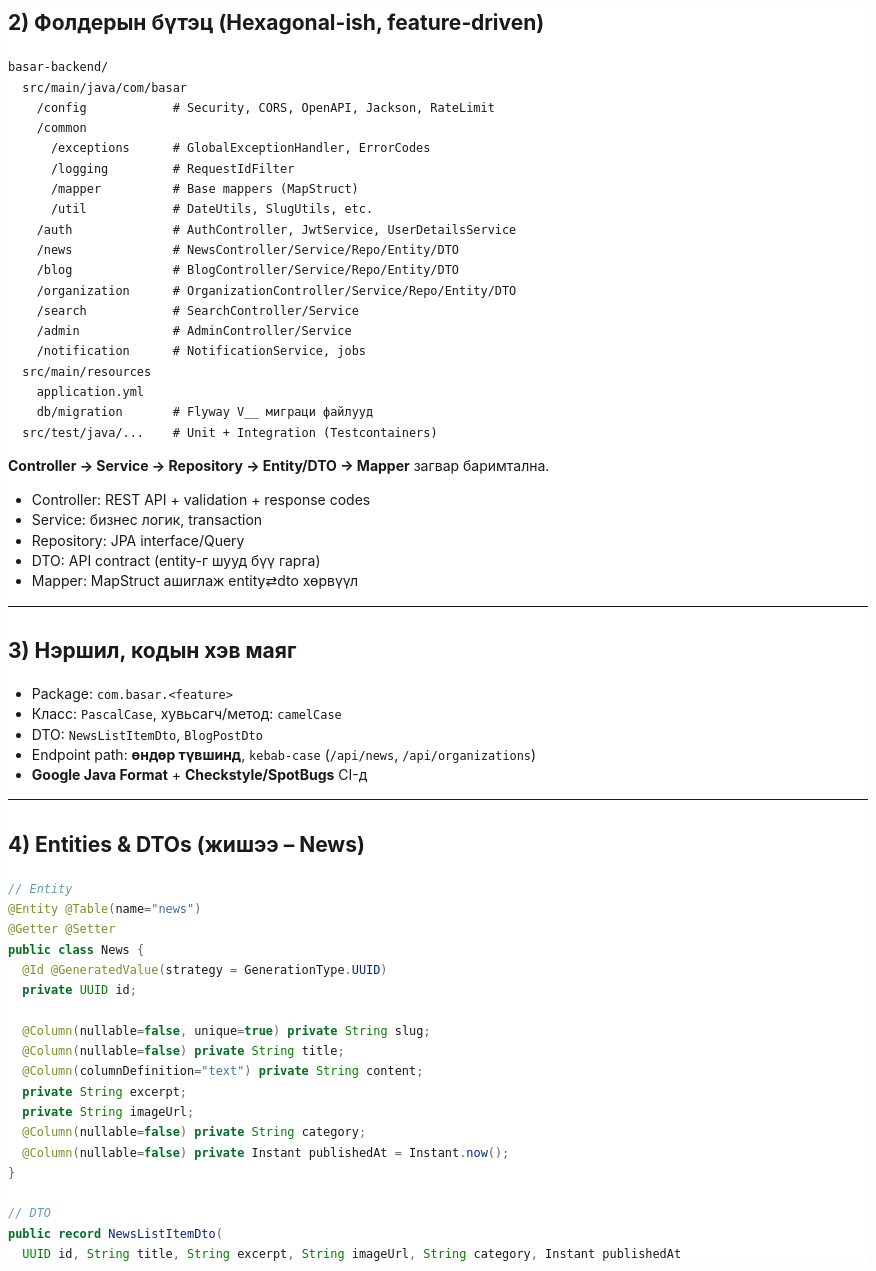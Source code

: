 
## 2) Фолдерын бүтэц (Hexagonal-ish, feature‑driven)
```
basar-backend/
  src/main/java/com/basar
    /config            # Security, CORS, OpenAPI, Jackson, RateLimit
    /common
      /exceptions      # GlobalExceptionHandler, ErrorCodes
      /logging         # RequestIdFilter
      /mapper          # Base mappers (MapStruct)
      /util            # DateUtils, SlugUtils, etc.
    /auth              # AuthController, JwtService, UserDetailsService
    /news              # NewsController/Service/Repo/Entity/DTO
    /blog              # BlogController/Service/Repo/Entity/DTO
    /organization      # OrganizationController/Service/Repo/Entity/DTO
    /search            # SearchController/Service
    /admin             # AdminController/Service
    /notification      # NotificationService, jobs
  src/main/resources
    application.yml
    db/migration       # Flyway V__ миграци файлууд
  src/test/java/...    # Unit + Integration (Testcontainers)
```

**Controller → Service → Repository → Entity/DTO → Mapper** загвар баримтална.  
- Controller: REST API + validation + response codes
- Service: бизнес логик, transaction
- Repository: JPA interface/Query
- DTO: API contract (entity-г шууд бүү гарга)
- Mapper: MapStruct ашиглаж entity⇄dto хөрвүүл

---

## 3) Нэршил, кодын хэв маяг
- Package: `com.basar.<feature>`
- Класс: `PascalCase`, хувьсагч/метод: `camelCase`
- DTO: `NewsListItemDto`, `BlogPostDto`
- Endpoint path: **өндөр түвшинд**, `kebab-case` (`/api/news`, `/api/organizations`)
- **Google Java Format** + **Checkstyle/SpotBugs** CI-д

---

## 4) Entities & DTOs (жишээ – News)
```java
// Entity
@Entity @Table(name="news")
@Getter @Setter
public class News {
  @Id @GeneratedValue(strategy = GenerationType.UUID)
  private UUID id;

  @Column(nullable=false, unique=true) private String slug;
  @Column(nullable=false) private String title;
  @Column(columnDefinition="text") private String content;
  private String excerpt;
  private String imageUrl;
  @Column(nullable=false) private String category;
  @Column(nullable=false) private Instant publishedAt = Instant.now();
}

// DTO
public record NewsListItemDto(
  UUID id, String title, String excerpt, String imageUrl, String category, Instant publishedAt
```